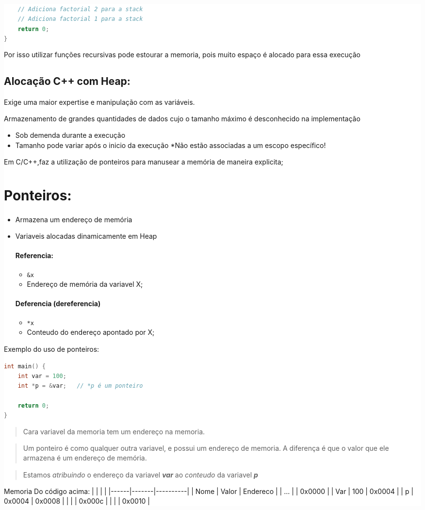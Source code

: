 ```cpp 
    // Adiciona factorial 2 para a stack
    // Adiciona factorial 1 para a stack
    return 0;
}
```
Por isso utilizar funções recursivas pode estourar a memoria, pois muito espaço é alocado para essa execução


## Alocação C++ com Heap:

Exige uma maior expertise e manipulação com as variáveis.

Armazenamento de grandes quantidades de dados cujo o tamanho máximo é desconhecido na implementação
* Sob demenda durante a execução
* Tamanho pode variar após o inicio da execução
*Não estão associadas a um escopo específico! 

Em C/C++,faz a utilização de ponteiros para manusear a memória de maneira explicita;

# Ponteiros: 
 - Armazena um endereço de memória
 - Variaveis alocadas dinamicamente em Heap

    #### **Referencia**: 
    * ``` &x ```
    * Endereço de memória da variavel X;

    #### **Deferencia (dereferencia)**
    * ``` *x ```
    * Conteudo do endereço apontado por X;

Exemplo do uso de ponteiros: 

```cpp 
int main() {
    int var = 100;
    int *p = &var;   // *p é um ponteiro
    
    return 0;
}
```
> Cara variavel da memoria tem um endereço na memoria.

> Um ponteiro é como qualquer outra variavel, e possui um endereço de memoria. A diferença é que o valor que ele armazena é um endereço de memória.

> Estamos *atribuindo* o endereço da variavel ***var*** ao *conteudo* da variavel ***p***


Memoria Do código acima:
|      |       |          |
|------|-------|----------|
| Nome | Valor | Endereco |
| ... |        |    0x0000      |
|    Var  | 100      | 0x0004          |
|  p    |  0x0004     |  0x0008        |
|     |       |  0x000c        |
|      |       |  0x0010        |
